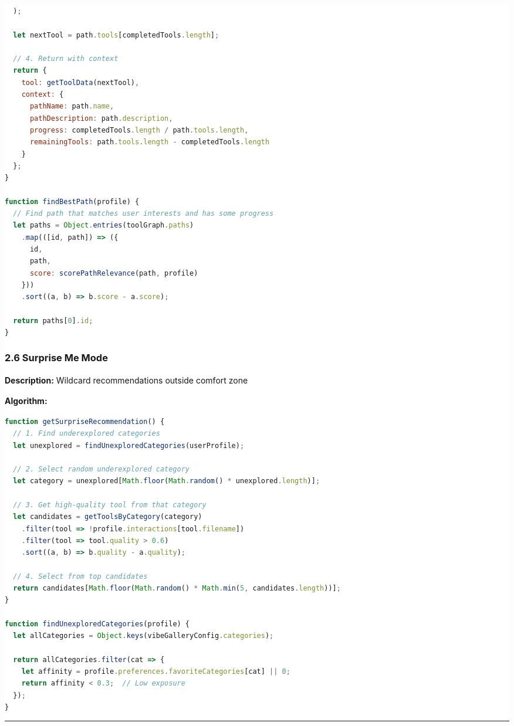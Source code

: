 ```javascript
  );

  let nextTool = path.tools[completedTools.length];

  // 4. Return with context
  return {
    tool: getToolData(nextTool),
    context: {
      pathName: path.name,
      pathDescription: path.description,
      progress: completedTools.length / path.tools.length,
      remainingTools: path.tools.length - completedTools.length
    }
  };
}

function findBestPath(profile) {
  // Find path that matches user interests and has some progress
  let paths = Object.entries(toolGraph.paths)
    .map(([id, path]) => ({
      id,
      path,
      score: scorePathRelevance(path, profile)
    }))
    .sort((a, b) => b.score - a.score);

  return paths[0].id;
}
```

### 2.6 Surprise Me Mode

**Description:** Wildcard recommendations outside comfort zone

**Algorithm:**
```javascript
function getSurpriseRecommendation() {
  // 1. Find underexplored categories
  let unexplored = findUnexploredCategories(userProfile);

  // 2. Select random underexplored category
  let category = unexplored[Math.floor(Math.random() * unexplored.length)];

  // 3. Get high-quality tool from that category
  let candidates = getToolsByCategory(category)
    .filter(tool => !profile.interactions[tool.filename])
    .filter(tool => tool.quality > 0.6)
    .sort((a, b) => b.quality - a.quality);

  // 4. Select from top candidates
  return candidates[Math.floor(Math.random() * Math.min(5, candidates.length))];
}

function findUnexploredCategories(profile) {
  let allCategories = Object.keys(vibeGalleryConfig.categories);

  return allCategories.filter(cat => {
    let affinity = profile.preferences.favoriteCategories[cat] || 0;
    return affinity < 0.3;  // Low exposure
  });
}
```

---